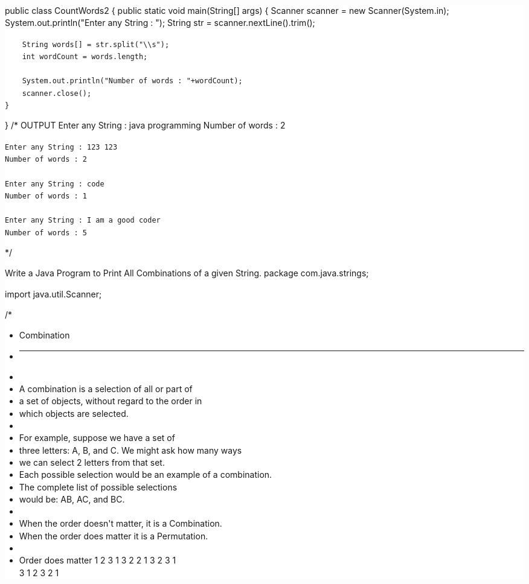 public class CountWords2 {
public static void main(String[] args) {
Scanner scanner = new Scanner(System.in);
System.out.println("Enter any String : ");
String str = scanner.nextLine().trim();

		String words[] = str.split("\\s");
		int wordCount = words.length;
		
		System.out.println("Number of words : "+wordCount);
		scanner.close();
	}
}
/*
OUTPUT
Enter any String : java programming
Number of words : 2

	Enter any String : 123 123
	Number of words : 2
		
	Enter any String : code
	Number of words : 1

	Enter any String : I am a good coder
	Number of words : 5
*/



Write a Java Program to Print All Combinations of a given String.
package com.java.strings;

import java.util.Scanner;

/*
* Combination
* ------------
*
* A combination is a selection of all or part of
* a set of objects, without regard to the order in
* which objects are selected.
*
* For example, suppose we have a set of
* three letters: A, B, and C. We might ask how many ways
* we can select 2 letters from that set.
* Each possible selection would be an example of a combination.
* The complete list of possible selections
* would be: AB, AC, and BC.
*
* When the order doesn't matter, it is a Combination.
* When the order does matter it is a Permutation.
*
* Order does matter
  1 2 3
  1 3 2
  2 1 3
  2 3 1		
  3 1 2
  3 2 1
